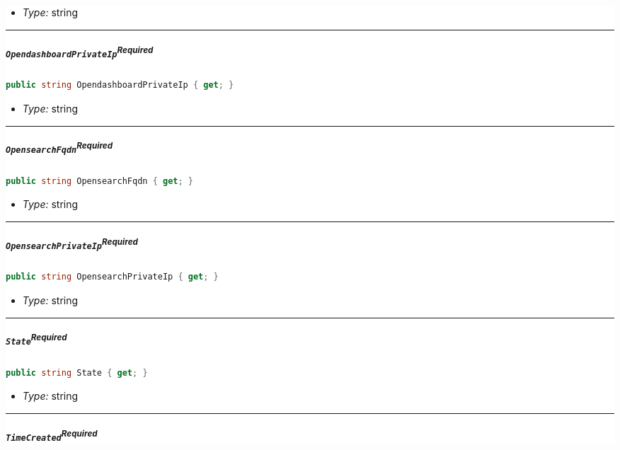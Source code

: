 - *Type:* string

---

##### `OpendashboardPrivateIp`<sup>Required</sup> <a name="OpendashboardPrivateIp" id="rhizo-co-terraform-provider-oci.opensearchOpensearchCluster.OpensearchOpensearchCluster.property.opendashboardPrivateIp"></a>

```csharp
public string OpendashboardPrivateIp { get; }
```

- *Type:* string

---

##### `OpensearchFqdn`<sup>Required</sup> <a name="OpensearchFqdn" id="rhizo-co-terraform-provider-oci.opensearchOpensearchCluster.OpensearchOpensearchCluster.property.opensearchFqdn"></a>

```csharp
public string OpensearchFqdn { get; }
```

- *Type:* string

---

##### `OpensearchPrivateIp`<sup>Required</sup> <a name="OpensearchPrivateIp" id="rhizo-co-terraform-provider-oci.opensearchOpensearchCluster.OpensearchOpensearchCluster.property.opensearchPrivateIp"></a>

```csharp
public string OpensearchPrivateIp { get; }
```

- *Type:* string

---

##### `State`<sup>Required</sup> <a name="State" id="rhizo-co-terraform-provider-oci.opensearchOpensearchCluster.OpensearchOpensearchCluster.property.state"></a>

```csharp
public string State { get; }
```

- *Type:* string

---

##### `TimeCreated`<sup>Required</sup> <a name="TimeCreated" id="rhizo-co-terraform-provider-oci.opensearchOpensearchCluster.OpensearchOpensearchCluster.property.timeCreated"></a>
